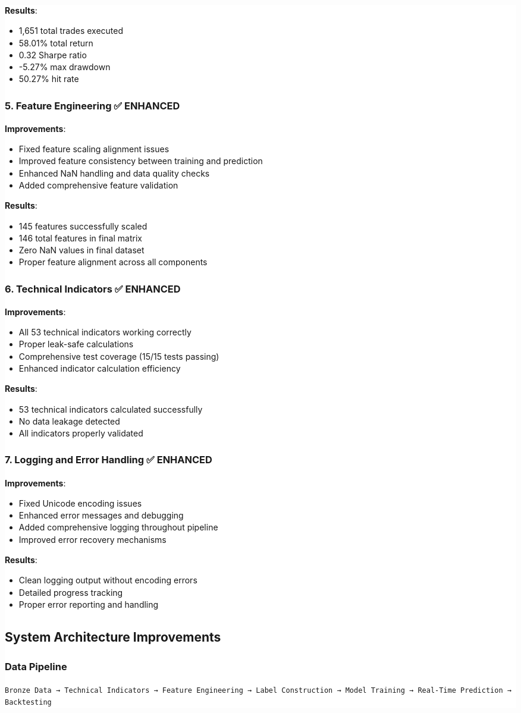 **Results**:
- 1,651 total trades executed
- 58.01% total return
- 0.32 Sharpe ratio
- -5.27% max drawdown
- 50.27% hit rate

### 5. Feature Engineering ✅ ENHANCED
**Improvements**:
- Fixed feature scaling alignment issues
- Improved feature consistency between training and prediction
- Enhanced NaN handling and data quality checks
- Added comprehensive feature validation

**Results**:
- 145 features successfully scaled
- 146 total features in final matrix
- Zero NaN values in final dataset
- Proper feature alignment across all components

### 6. Technical Indicators ✅ ENHANCED
**Improvements**:
- All 53 technical indicators working correctly
- Proper leak-safe calculations
- Comprehensive test coverage (15/15 tests passing)
- Enhanced indicator calculation efficiency

**Results**:
- 53 technical indicators calculated successfully
- No data leakage detected
- All indicators properly validated

### 7. Logging and Error Handling ✅ ENHANCED
**Improvements**:
- Fixed Unicode encoding issues
- Enhanced error messages and debugging
- Added comprehensive logging throughout pipeline
- Improved error recovery mechanisms

**Results**:
- Clean logging output without encoding errors
- Detailed progress tracking
- Proper error reporting and handling

## System Architecture Improvements

### Data Pipeline
```
Bronze Data → Technical Indicators → Feature Engineering → Label Construction → Model Training → Real-Time Prediction → Backtesting
```
